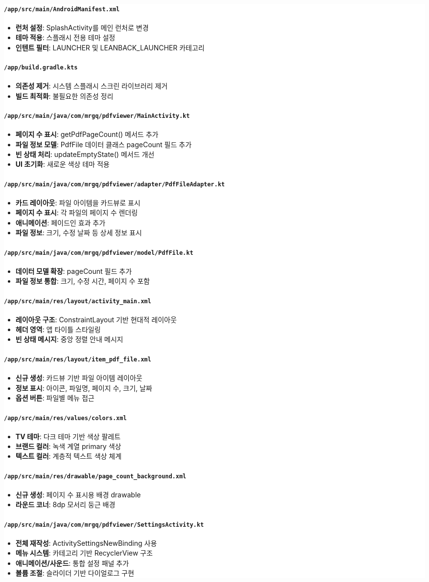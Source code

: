 #### `/app/src/main/AndroidManifest.xml`
- **런처 설정**: SplashActivity를 메인 런처로 변경
- **테마 적용**: 스플래시 전용 테마 설정
- **인텐트 필터**: LAUNCHER 및 LEANBACK_LAUNCHER 카테고리

#### `/app/build.gradle.kts`
- **의존성 제거**: 시스템 스플래시 스크린 라이브러리 제거
- **빌드 최적화**: 불필요한 의존성 정리

#### `/app/src/main/java/com/mrgq/pdfviewer/MainActivity.kt`
- **페이지 수 표시**: getPdfPageCount() 메서드 추가
- **파일 정보 모델**: PdfFile 데이터 클래스 pageCount 필드 추가
- **빈 상태 처리**: updateEmptyState() 메서드 개선
- **UI 초기화**: 새로운 색상 테마 적용

#### `/app/src/main/java/com/mrgq/pdfviewer/adapter/PdfFileAdapter.kt`
- **카드 레이아웃**: 파일 아이템을 카드뷰로 표시
- **페이지 수 표시**: 각 파일의 페이지 수 렌더링
- **애니메이션**: 페이드인 효과 추가
- **파일 정보**: 크기, 수정 날짜 등 상세 정보 표시

#### `/app/src/main/java/com/mrgq/pdfviewer/model/PdfFile.kt`
- **데이터 모델 확장**: pageCount 필드 추가
- **파일 정보 통합**: 크기, 수정 시간, 페이지 수 포함

#### `/app/src/main/res/layout/activity_main.xml`
- **레이아웃 구조**: ConstraintLayout 기반 현대적 레이아웃
- **헤더 영역**: 앱 타이틀 스타일링
- **빈 상태 메시지**: 중앙 정렬 안내 메시지

#### `/app/src/main/res/layout/item_pdf_file.xml`
- **신규 생성**: 카드뷰 기반 파일 아이템 레이아웃
- **정보 표시**: 아이콘, 파일명, 페이지 수, 크기, 날짜
- **옵션 버튼**: 파일별 메뉴 접근

#### `/app/src/main/res/values/colors.xml`
- **TV 테마**: 다크 테마 기반 색상 팔레트
- **브랜드 컬러**: 녹색 계열 primary 색상
- **텍스트 컬러**: 계층적 텍스트 색상 체계

#### `/app/src/main/res/drawable/page_count_background.xml`
- **신규 생성**: 페이지 수 표시용 배경 drawable
- **라운드 코너**: 8dp 모서리 둥근 배경

#### `/app/src/main/java/com/mrgq/pdfviewer/SettingsActivity.kt`
- **전체 재작성**: ActivitySettingsNewBinding 사용
- **메뉴 시스템**: 카테고리 기반 RecyclerView 구조
- **애니메이션/사운드**: 통합 설정 패널 추가
- **볼륨 조절**: 슬라이더 기반 다이얼로그 구현
